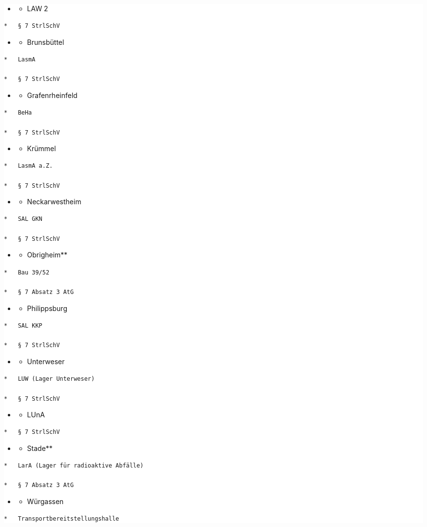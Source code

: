 *    *   LAW 2

    *   § 7 StrlSchV


*    *   Brunsbüttel

    *   LasmA

    *   § 7 StrlSchV


*    *   Grafenrheinfeld

    *   BeHa

    *   § 7 StrlSchV


*    *   Krümmel

    *   LasmA a.Z.

    *   § 7 StrlSchV


*    *   Neckarwestheim

    *   SAL GKN

    *   § 7 StrlSchV


*    *   Obrigheim\*\*

    *   Bau 39/52

    *   § 7 Absatz 3 AtG


*    *   Philippsburg

    *   SAL KKP

    *   § 7 StrlSchV


*    *   Unterweser

    *   LUW (Lager Unterweser)

    *   § 7 StrlSchV


*    *   LUnA

    *   § 7 StrlSchV


*    *   Stade\*\*

    *   LarA (Lager für radioaktive Abfälle)

    *   § 7 Absatz 3 AtG


*    *   Würgassen

    *   Transportbereitstellungshalle

